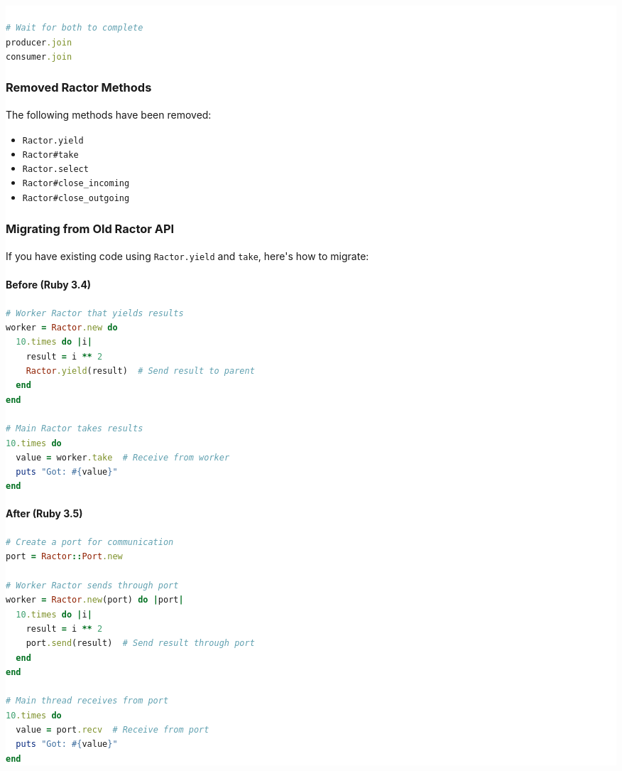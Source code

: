 ```ruby

# Wait for both to complete
producer.join
consumer.join
```


### Removed Ractor Methods
The following methods have been removed:
- `Ractor.yield`
- `Ractor#take`
- `Ractor.select`
- `Ractor#close_incoming`
- `Ractor#close_outgoing`

### Migrating from Old Ractor API

If you have existing code using `Ractor.yield` and `take`, here's how to migrate:

#### Before (Ruby 3.4)
```ruby
# Worker Ractor that yields results
worker = Ractor.new do
  10.times do |i|
    result = i ** 2
    Ractor.yield(result)  # Send result to parent
  end
end

# Main Ractor takes results
10.times do
  value = worker.take  # Receive from worker
  puts "Got: #{value}"
end
```

#### After (Ruby 3.5)
```ruby
# Create a port for communication
port = Ractor::Port.new

# Worker Ractor sends through port
worker = Ractor.new(port) do |port|
  10.times do |i|
    result = i ** 2
    port.send(result)  # Send result through port
  end
end

# Main thread receives from port
10.times do
  value = port.recv  # Receive from port
  puts "Got: #{value}"
end
```

